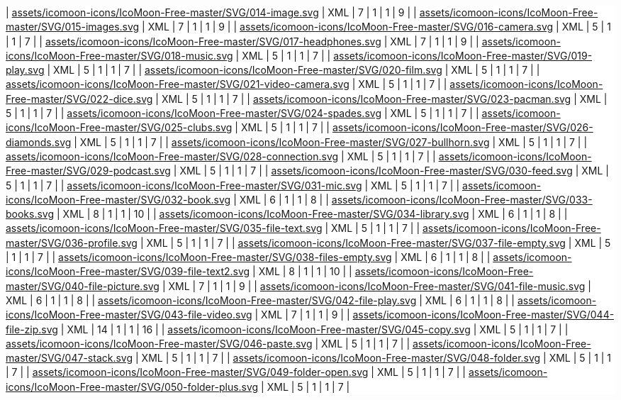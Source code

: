 | [assets/icomoon-icons/IcoMoon-Free-master/SVG/014-image.svg](/assets/icomoon-icons/IcoMoon-Free-master/SVG/014-image.svg) | XML | 7 | 1 | 1 | 9 |
| [assets/icomoon-icons/IcoMoon-Free-master/SVG/015-images.svg](/assets/icomoon-icons/IcoMoon-Free-master/SVG/015-images.svg) | XML | 7 | 1 | 1 | 9 |
| [assets/icomoon-icons/IcoMoon-Free-master/SVG/016-camera.svg](/assets/icomoon-icons/IcoMoon-Free-master/SVG/016-camera.svg) | XML | 5 | 1 | 1 | 7 |
| [assets/icomoon-icons/IcoMoon-Free-master/SVG/017-headphones.svg](/assets/icomoon-icons/IcoMoon-Free-master/SVG/017-headphones.svg) | XML | 7 | 1 | 1 | 9 |
| [assets/icomoon-icons/IcoMoon-Free-master/SVG/018-music.svg](/assets/icomoon-icons/IcoMoon-Free-master/SVG/018-music.svg) | XML | 5 | 1 | 1 | 7 |
| [assets/icomoon-icons/IcoMoon-Free-master/SVG/019-play.svg](/assets/icomoon-icons/IcoMoon-Free-master/SVG/019-play.svg) | XML | 5 | 1 | 1 | 7 |
| [assets/icomoon-icons/IcoMoon-Free-master/SVG/020-film.svg](/assets/icomoon-icons/IcoMoon-Free-master/SVG/020-film.svg) | XML | 5 | 1 | 1 | 7 |
| [assets/icomoon-icons/IcoMoon-Free-master/SVG/021-video-camera.svg](/assets/icomoon-icons/IcoMoon-Free-master/SVG/021-video-camera.svg) | XML | 5 | 1 | 1 | 7 |
| [assets/icomoon-icons/IcoMoon-Free-master/SVG/022-dice.svg](/assets/icomoon-icons/IcoMoon-Free-master/SVG/022-dice.svg) | XML | 5 | 1 | 1 | 7 |
| [assets/icomoon-icons/IcoMoon-Free-master/SVG/023-pacman.svg](/assets/icomoon-icons/IcoMoon-Free-master/SVG/023-pacman.svg) | XML | 5 | 1 | 1 | 7 |
| [assets/icomoon-icons/IcoMoon-Free-master/SVG/024-spades.svg](/assets/icomoon-icons/IcoMoon-Free-master/SVG/024-spades.svg) | XML | 5 | 1 | 1 | 7 |
| [assets/icomoon-icons/IcoMoon-Free-master/SVG/025-clubs.svg](/assets/icomoon-icons/IcoMoon-Free-master/SVG/025-clubs.svg) | XML | 5 | 1 | 1 | 7 |
| [assets/icomoon-icons/IcoMoon-Free-master/SVG/026-diamonds.svg](/assets/icomoon-icons/IcoMoon-Free-master/SVG/026-diamonds.svg) | XML | 5 | 1 | 1 | 7 |
| [assets/icomoon-icons/IcoMoon-Free-master/SVG/027-bullhorn.svg](/assets/icomoon-icons/IcoMoon-Free-master/SVG/027-bullhorn.svg) | XML | 5 | 1 | 1 | 7 |
| [assets/icomoon-icons/IcoMoon-Free-master/SVG/028-connection.svg](/assets/icomoon-icons/IcoMoon-Free-master/SVG/028-connection.svg) | XML | 5 | 1 | 1 | 7 |
| [assets/icomoon-icons/IcoMoon-Free-master/SVG/029-podcast.svg](/assets/icomoon-icons/IcoMoon-Free-master/SVG/029-podcast.svg) | XML | 5 | 1 | 1 | 7 |
| [assets/icomoon-icons/IcoMoon-Free-master/SVG/030-feed.svg](/assets/icomoon-icons/IcoMoon-Free-master/SVG/030-feed.svg) | XML | 5 | 1 | 1 | 7 |
| [assets/icomoon-icons/IcoMoon-Free-master/SVG/031-mic.svg](/assets/icomoon-icons/IcoMoon-Free-master/SVG/031-mic.svg) | XML | 5 | 1 | 1 | 7 |
| [assets/icomoon-icons/IcoMoon-Free-master/SVG/032-book.svg](/assets/icomoon-icons/IcoMoon-Free-master/SVG/032-book.svg) | XML | 6 | 1 | 1 | 8 |
| [assets/icomoon-icons/IcoMoon-Free-master/SVG/033-books.svg](/assets/icomoon-icons/IcoMoon-Free-master/SVG/033-books.svg) | XML | 8 | 1 | 1 | 10 |
| [assets/icomoon-icons/IcoMoon-Free-master/SVG/034-library.svg](/assets/icomoon-icons/IcoMoon-Free-master/SVG/034-library.svg) | XML | 6 | 1 | 1 | 8 |
| [assets/icomoon-icons/IcoMoon-Free-master/SVG/035-file-text.svg](/assets/icomoon-icons/IcoMoon-Free-master/SVG/035-file-text.svg) | XML | 5 | 1 | 1 | 7 |
| [assets/icomoon-icons/IcoMoon-Free-master/SVG/036-profile.svg](/assets/icomoon-icons/IcoMoon-Free-master/SVG/036-profile.svg) | XML | 5 | 1 | 1 | 7 |
| [assets/icomoon-icons/IcoMoon-Free-master/SVG/037-file-empty.svg](/assets/icomoon-icons/IcoMoon-Free-master/SVG/037-file-empty.svg) | XML | 5 | 1 | 1 | 7 |
| [assets/icomoon-icons/IcoMoon-Free-master/SVG/038-files-empty.svg](/assets/icomoon-icons/IcoMoon-Free-master/SVG/038-files-empty.svg) | XML | 6 | 1 | 1 | 8 |
| [assets/icomoon-icons/IcoMoon-Free-master/SVG/039-file-text2.svg](/assets/icomoon-icons/IcoMoon-Free-master/SVG/039-file-text2.svg) | XML | 8 | 1 | 1 | 10 |
| [assets/icomoon-icons/IcoMoon-Free-master/SVG/040-file-picture.svg](/assets/icomoon-icons/IcoMoon-Free-master/SVG/040-file-picture.svg) | XML | 7 | 1 | 1 | 9 |
| [assets/icomoon-icons/IcoMoon-Free-master/SVG/041-file-music.svg](/assets/icomoon-icons/IcoMoon-Free-master/SVG/041-file-music.svg) | XML | 6 | 1 | 1 | 8 |
| [assets/icomoon-icons/IcoMoon-Free-master/SVG/042-file-play.svg](/assets/icomoon-icons/IcoMoon-Free-master/SVG/042-file-play.svg) | XML | 6 | 1 | 1 | 8 |
| [assets/icomoon-icons/IcoMoon-Free-master/SVG/043-file-video.svg](/assets/icomoon-icons/IcoMoon-Free-master/SVG/043-file-video.svg) | XML | 7 | 1 | 1 | 9 |
| [assets/icomoon-icons/IcoMoon-Free-master/SVG/044-file-zip.svg](/assets/icomoon-icons/IcoMoon-Free-master/SVG/044-file-zip.svg) | XML | 14 | 1 | 1 | 16 |
| [assets/icomoon-icons/IcoMoon-Free-master/SVG/045-copy.svg](/assets/icomoon-icons/IcoMoon-Free-master/SVG/045-copy.svg) | XML | 5 | 1 | 1 | 7 |
| [assets/icomoon-icons/IcoMoon-Free-master/SVG/046-paste.svg](/assets/icomoon-icons/IcoMoon-Free-master/SVG/046-paste.svg) | XML | 5 | 1 | 1 | 7 |
| [assets/icomoon-icons/IcoMoon-Free-master/SVG/047-stack.svg](/assets/icomoon-icons/IcoMoon-Free-master/SVG/047-stack.svg) | XML | 5 | 1 | 1 | 7 |
| [assets/icomoon-icons/IcoMoon-Free-master/SVG/048-folder.svg](/assets/icomoon-icons/IcoMoon-Free-master/SVG/048-folder.svg) | XML | 5 | 1 | 1 | 7 |
| [assets/icomoon-icons/IcoMoon-Free-master/SVG/049-folder-open.svg](/assets/icomoon-icons/IcoMoon-Free-master/SVG/049-folder-open.svg) | XML | 5 | 1 | 1 | 7 |
| [assets/icomoon-icons/IcoMoon-Free-master/SVG/050-folder-plus.svg](/assets/icomoon-icons/IcoMoon-Free-master/SVG/050-folder-plus.svg) | XML | 5 | 1 | 1 | 7 |